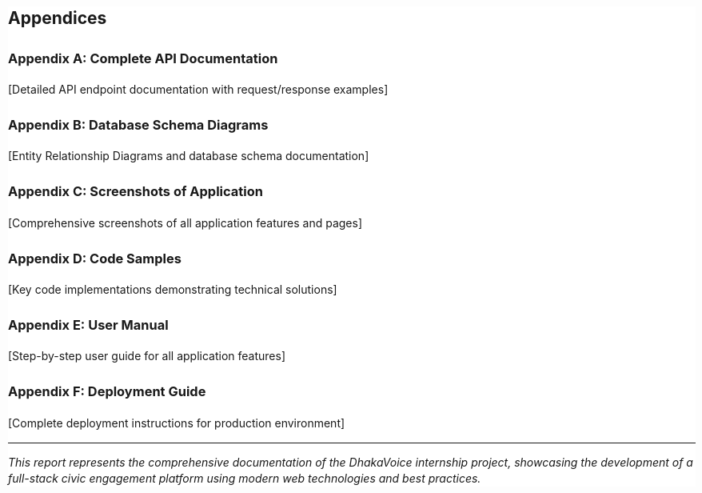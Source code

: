 
## Appendices

### Appendix A: Complete API Documentation

[Detailed API endpoint documentation with request/response examples]

### Appendix B: Database Schema Diagrams

[Entity Relationship Diagrams and database schema documentation]

### Appendix C: Screenshots of Application

[Comprehensive screenshots of all application features and pages]

### Appendix D: Code Samples

[Key code implementations demonstrating technical solutions]

### Appendix E: User Manual

[Step-by-step user guide for all application features]

### Appendix F: Deployment Guide

[Complete deployment instructions for production environment]

---

*This report represents the comprehensive documentation of the DhakaVoice internship project, showcasing the development of a full-stack civic engagement platform using modern web technologies and best practices.*
